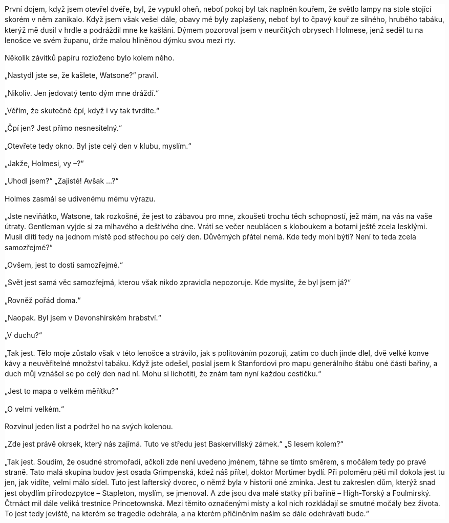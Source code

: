 První dojem, když jsem otevřel dvéře, byl, že vypukl oheň, neboť pokoj byl tak naplněn kouřem, že světlo lampy na stole stojící skorém v něm zanikalo. Když jsem však vešel dále, obavy mé byly zaplašeny, neboť byl to čpavý kouř ze silného, hrubého tabáku, kterýž mě dusil v hrdle a podráždil mne ke kašlání. Dýmem pozoroval jsem v neurčitých obrysech Holmese, jenž seděl tu na lenošce ve svém županu, drže malou hliněnou dýmku svou mezi rty.

Několik závitků papíru rozloženo bylo kolem něho.

„Nastydl jste se, že kašlete, Watsone?“ pravil.

„Nikoliv. Jen jedovatý tento dým mne dráždí.“

„Věřím, že skutečně čpí, když i vy tak tvrdíte.“

„Čpí jen? Jest přímo nesnesitelný.“

„Otevřete tedy okno. Byl jste celý den v klubu, myslím.“

„Jakže, Holmesi, vy –?“

„Uhodl jsem?“ „Zajisté! Avšak …?“

Holmes zasmál se udivenému mému výrazu.

„Jste neviňátko, Watsone, tak rozkošné, že jest to zábavou pro mne, zkoušeti trochu těch schopností, jež mám, na vás na vaše útraty. Gentleman vyjde si za mlhavého a deštivého dne. Vrátí se večer neublácen s kloboukem a botami ještě zcela lesklými. Musil dlíti tedy na jednom místě pod střechou po celý den. Důvěrných přátel nemá. Kde tedy mohl býti? Není to teda zcela samozřejmé?“

„Ovšem, jest to dosti samozřejmé.“

„Svět jest samá věc samozřejmá, kterou však nikdo zpravidla nepozoruje. Kde myslíte, že byl jsem já?“

„Rovněž pořád doma.“

„Naopak. Byl jsem v Devonshirském hrabství.“

„V duchu?“

„Tak jest. Tělo moje zůstalo však v této lenošce a strávilo, jak s politováním pozoruji, zatím co duch jinde dlel, dvě velké konve kávy a neuvěřitelné množství tabáku. Když jste odešel, poslal jsem k Stanfordovi pro mapu generálního štábu oné části bařiny, a duch můj vznášel se po celý den nad ní. Mohu si lichotiti, že znám tam nyní každou cestičku.“

„Jest to mapa o velkém měřítku?“

„O velmi velkém.“

Rozvinul jeden list a podržel ho na svých kolenou.

„Zde jest právě okrsek, který nás zajímá. Tuto ve středu jest Baskervillský zámek.“ „S lesem kolem?“

„Tak jest. Soudím, že osudné stromořadí, ačkoli zde není uvedeno jménem, táhne se tímto směrem, s močálem tedy po pravé straně. Tato malá skupina budov jest osada Grimpenská, kdež náš přítel, doktor Mortimer bydlí. Při poloměru pěti mil dokola jest tu jen, jak vidíte, velmi málo sídel. Tuto jest lafterský dvorec, o němž byla v historii oné zmínka. Jest tu zakreslen dům, kterýž snad jest obydlím přírodozpytce – Stapleton, myslím, se jmenoval. A zde jsou dva malé statky při bařině – High-Torský a Foulmirský. Čtrnáct mil dále veliká trestnice Princetownská. Mezi těmito označenými místy a kol nich rozkládají se smutné močály bez života. To jest tedy jeviště, na kterém se tragedie odehrála, a na kterém přičiněním naším se dále odehrávati bude.“
